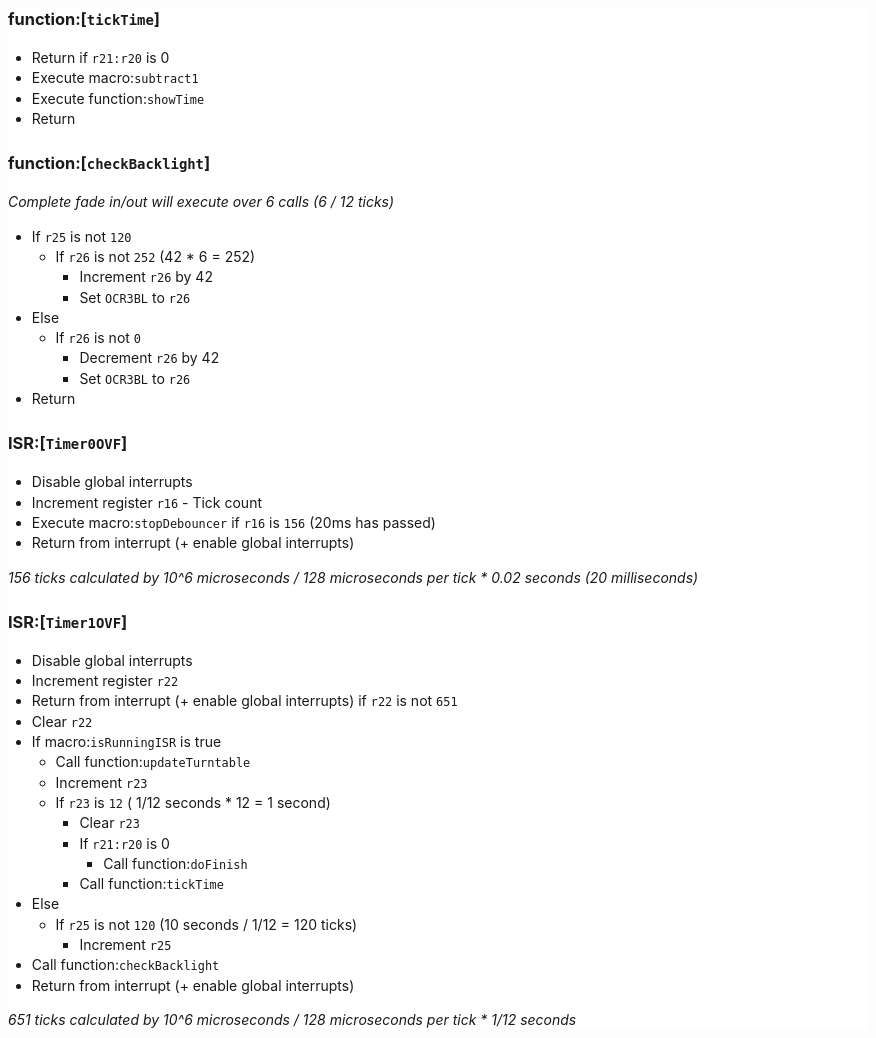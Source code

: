 ### function:[`tickTime`]

* Return if `r21:r20` is 0
* Execute macro:`subtract1`
* Execute function:`showTime`
* Return

### function:[`checkBacklight`]

_Complete fade in/out will execute over 6 calls (6 / 12 ticks)_

* If `r25` is not `120`
  * If `r26` is not `252` (42 * 6 = 252)
    * Increment `r26` by 42
    * Set `OCR3BL` to `r26`
* Else
  * If `r26` is not `0`
    * Decrement `r26` by 42
    * Set `OCR3BL` to `r26`
* Return

### ISR:[`Timer0OVF`]

* Disable global interrupts
* Increment register `r16` - Tick count
* Execute macro:`stopDebouncer` if `r16` is `156` (20ms has passed)
* Return from interrupt (+ enable global interrupts) 

_156 ticks calculated by 10^6 microseconds / 128 microseconds per tick * 0.02 seconds (20 milliseconds)_

### ISR:[`Timer1OVF`]

* Disable global interrupts
* Increment register `r22`
* Return from interrupt (+ enable global interrupts) if `r22` is not `651`
* Clear `r22`
* If macro:`isRunningISR` is true
  * Call function:`updateTurntable` 
  * Increment `r23`
  * If `r23` is `12` ( 1/12 seconds * 12 = 1 second)
    * Clear `r23`
    * If `r21:r20` is 0
      * Call function:`doFinish`
    * Call function:`tickTime`
* Else
  * If `r25` is not `120` (10 seconds / 1/12 = 120 ticks)
    * Increment `r25`
* Call function:`checkBacklight`
* Return from interrupt (+ enable global interrupts) 


_651 ticks calculated by 10^6 microseconds / 128 microseconds per tick * 1/12 seconds_
